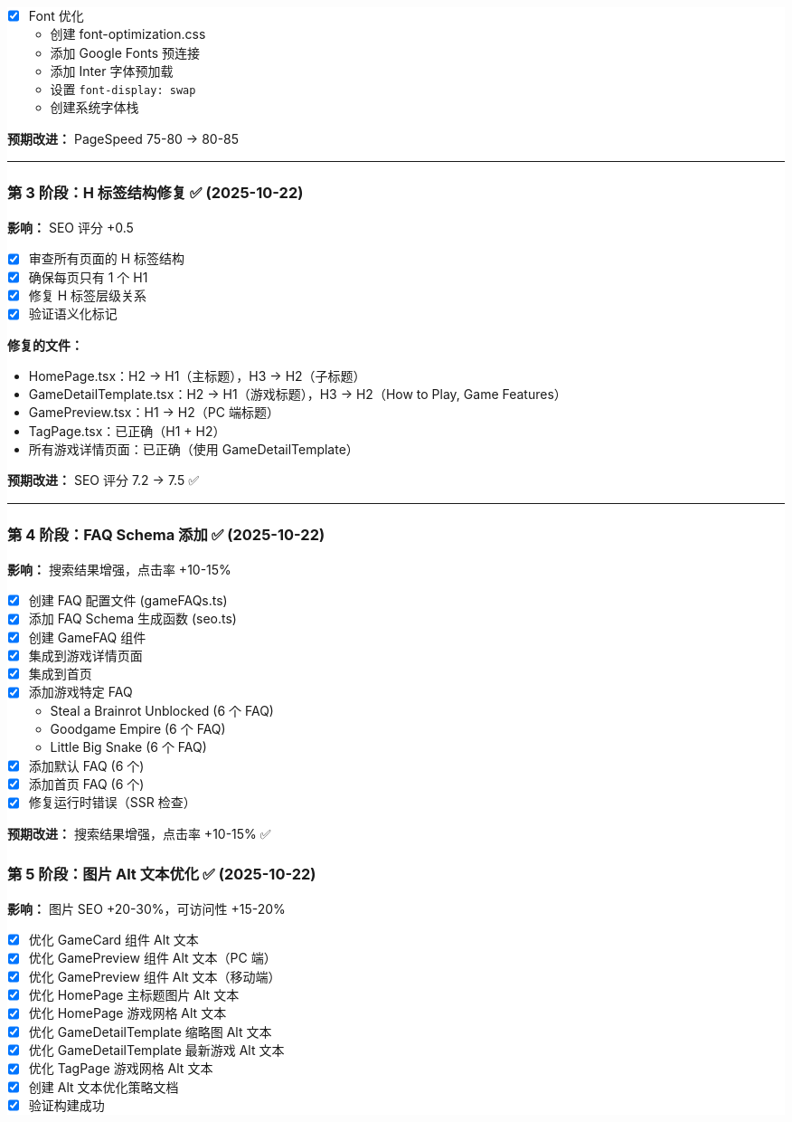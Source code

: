 - [x] Font 优化
  - 创建 font-optimization.css
  - 添加 Google Fonts 预连接
  - 添加 Inter 字体预加载
  - 设置 `font-display: swap`
  - 创建系统字体栈

**预期改进：** PageSpeed 75-80 → 80-85

---

### 第 3 阶段：H 标签结构修复 ✅ (2025-10-22)
**影响：** SEO 评分 +0.5

- [x] 审查所有页面的 H 标签结构
- [x] 确保每页只有 1 个 H1
- [x] 修复 H 标签层级关系
- [x] 验证语义化标记

**修复的文件：**
- HomePage.tsx：H2 → H1（主标题），H3 → H2（子标题）
- GameDetailTemplate.tsx：H2 → H1（游戏标题），H3 → H2（How to Play, Game Features）
- GamePreview.tsx：H1 → H2（PC 端标题）
- TagPage.tsx：已正确（H1 + H2）
- 所有游戏详情页面：已正确（使用 GameDetailTemplate）

**预期改进：** SEO 评分 7.2 → 7.5 ✅

---

### 第 4 阶段：FAQ Schema 添加 ✅ (2025-10-22)
**影响：** 搜索结果增强，点击率 +10-15%

- [x] 创建 FAQ 配置文件 (gameFAQs.ts)
- [x] 添加 FAQ Schema 生成函数 (seo.ts)
- [x] 创建 GameFAQ 组件
- [x] 集成到游戏详情页面
- [x] 集成到首页
- [x] 添加游戏特定 FAQ
  - Steal a Brainrot Unblocked (6 个 FAQ)
  - Goodgame Empire (6 个 FAQ)
  - Little Big Snake (6 个 FAQ)
- [x] 添加默认 FAQ (6 个)
- [x] 添加首页 FAQ (6 个)
- [x] 修复运行时错误（SSR 检查）

**预期改进：** 搜索结果增强，点击率 +10-15% ✅

### 第 5 阶段：图片 Alt 文本优化 ✅ (2025-10-22)
**影响：** 图片 SEO +20-30%，可访问性 +15-20%

- [x] 优化 GameCard 组件 Alt 文本
- [x] 优化 GamePreview 组件 Alt 文本（PC 端）
- [x] 优化 GamePreview 组件 Alt 文本（移动端）
- [x] 优化 HomePage 主标题图片 Alt 文本
- [x] 优化 HomePage 游戏网格 Alt 文本
- [x] 优化 GameDetailTemplate 缩略图 Alt 文本
- [x] 优化 GameDetailTemplate 最新游戏 Alt 文本
- [x] 优化 TagPage 游戏网格 Alt 文本
- [x] 创建 Alt 文本优化策略文档
- [x] 验证构建成功

